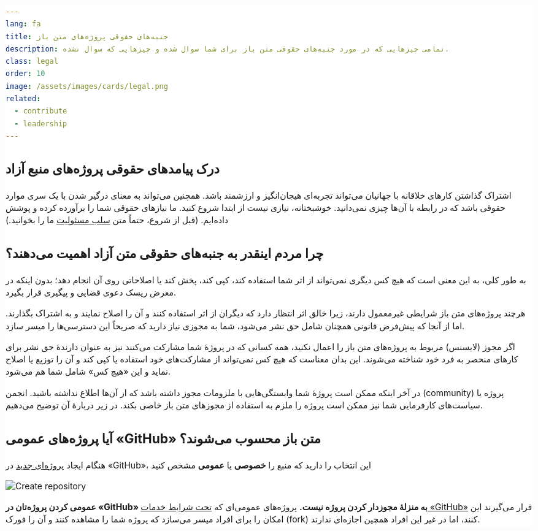 ```yaml
---
lang: fa
title: جنبه‌های حقوقی پروژه‌های متن باز
description: تمامی چیزهایی که در مورد جنبه‌های حقوقی متن باز برای شما سوال شده و چیزهایی که سوال نشده.
class: legal
order: 10
image: /assets/images/cards/legal.png
related:
  - contribute
  - leadership
---
```


## درک پیامدهای حقوقی پروژه‌های منبع آزاد

اشتراک گذاشتن کارهای خلاقانه با جهانیان می‌تواند تجربه‌ای هیجان‌انگیز و ارزشمند باشد. همچنین می‌تواند به معنای درگیر شدن با یک سری موارد حقوقی باشد که در رابطه با آن‌ها چیزی نمی‌دانید. خوشبختانه، نیازی نیست از ابتدا شروع کنید. ما نیازهای حقوقی شما را برآورده کرده و پوشش داده‌ایم. (قبل از شروع، حتماً متن [سلب مسئولیت](/notices/) ما را بخوانید.) 

## چرا مردم اینقدر به جنبه‌های حقوقی متن آزاد اهمیت می‌دهند؟

به طور کلی، به این معنی است که هیچ کس دیگری نمی‌تواند از اثر شما استفاده کند، کپی کند، پخش کند یا اصلاحاتی روی آن انجام دهد؛ بدون اینکه در معرض ریسک دعوی قضایی و پیگیری قرار بگیرد.

هرچند پروژه‌های متن باز شرایطی غیرمعمول دارند، زیرا خالق اثر انتظار دارد که دیگران از اثر استفاده کنند و آن را اصلاح نمایند و به اشتراک بگذارند. اما از آنجا که پیش‌فرض قانونی همچنان شامل حق نشر می‌شود، شما به مجوزی نیاز دارید که صریحاً این دسترسی‌ها را میسر سازد.

اگر مجوز (لایسنس) مربوط به پروژه‌های متن باز را اعمال نکنید، همه کسانی که در پروژۀ شما مشارکت می‌کنند نیز به عنوان دارندۀ حق نشر برای کارهای منحصر به فرد خود شناخته می‌شوند. این بدان معناست که هیچ کس نمی‌تواند از مشارکت‌های خود استفاده یا کپی کند و آن را توزیع یا اصلاح نماید و این «هیچ کس» شامل شما هم می‌شود.

در آخر اینکه ممکن است پروژۀ شما وابستگی‌هایی با ملزومات مجوز داشته باشد که از آن‌ها اطلاع نداشته باشید. انجمن (community) پروژه یا سیاست‌های کارفرمایی شما نیز ممکن است پروژه را ملزم به استفاده از مجوز‌های متن باز خاصی بکند. در زیر دربارۀ آن توضیح می‌دهیم.

## آیا پروژه‌های عمومی «GitHub» متن باز محسوب می‌شوند؟

هنگام ایجاد [پروژه‌ای جدید](https://help.github.com/articles/creating-a-new-repository/) در «GitHub»، این انتخاب را
دارید که منبع را **خصوصی** یا **عمومی** مشخص کنید

![Create repository](../../assets/images/legal/repo-create-name.png)

**عمومی کردن پروژه‌تان در «GitHub» به منزلۀ مجوزدار کردن پروژه نیست.** پروژه‌های عمومی‌ای
که [تحت شرایط خدمات «GitHub»](https://help.github.com/en/github/site-policy/github-terms-of-service#3-ownership-of-content-right-to-post-and-license-grants)
قرار می‌گیرند این امکان را برای افراد میسر می‌سازد که پروژه شما را مشاهده کنند و آن را فورک (fork) کنند، اما در غیر این
افراد همچین اجازه‌ای ندارند.
